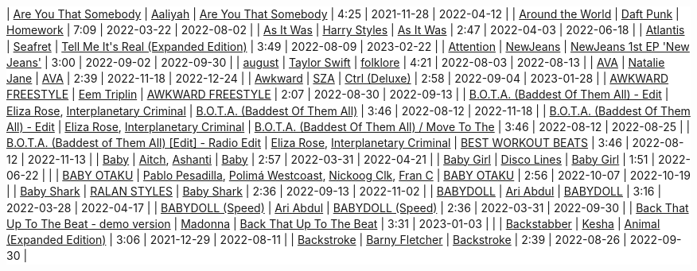 | [Are You That Somebody](https://open.spotify.com/track/1sSuFkO3m3Cr6YN24NYol5) | [Aaliyah](https://open.spotify.com/artist/0urTpYCsixqZwgNTkPJOJ4) | [Are You That Somebody](https://open.spotify.com/album/3leLClL6IJTf7Pez7yJKJD) | 4:25 | 2021-11-28 | 2022-04-12 |
| [Around the World](https://open.spotify.com/track/1pKYYY0dkg23sQQXi0Q5zN) | [Daft Punk](https://open.spotify.com/artist/4tZwfgrHOc3mvqYlEYSvVi) | [Homework](https://open.spotify.com/album/5uRdvUR7xCnHmUW8n64n9y) | 7:09 | 2022-03-22 | 2022-08-02 |
| [As It Was](https://open.spotify.com/track/4LRPiXqCikLlN15c3yImP7) | [Harry Styles](https://open.spotify.com/artist/6KImCVD70vtIoJWnq6nGn3) | [As It Was](https://open.spotify.com/album/2pqdSWeJVsXAhHFuVLzuA8) | 2:47 | 2022-04-03 | 2022-06-18 |
| [Atlantis](https://open.spotify.com/track/1Fid2jjqsHViMX6xNH70hE) | [Seafret](https://open.spotify.com/artist/4Ly0KABsxlx4fNj63zJTrF) | [Tell Me It's Real \(Expanded Edition\)](https://open.spotify.com/album/4m8XN9CKqve1ExYBnNu5kt) | 3:49 | 2022-08-09 | 2023-02-22 |
| [Attention](https://open.spotify.com/track/2pIUpMhHL6L9Z5lnKxJJr9) | [NewJeans](https://open.spotify.com/artist/6HvZYsbFfjnjFrWF950C9d) | [NewJeans 1st EP 'New Jeans'](https://open.spotify.com/album/1HMLpmZAnNyl9pxvOnTovV) | 3:00 | 2022-09-02 | 2022-09-30 |
| [august](https://open.spotify.com/track/3hUxzQpSfdDqwM3ZTFQY0K) | [Taylor Swift](https://open.spotify.com/artist/06HL4z0CvFAxyc27GXpf02) | [folklore](https://open.spotify.com/album/2fenSS68JI1h4Fo296JfGr) | 4:21 | 2022-08-03 | 2022-08-13 |
| [AVA](https://open.spotify.com/track/7bdpStmJdlw9GKBPTOkDwT) | [Natalie Jane](https://open.spotify.com/artist/5bfglVyGJppmmNoC2rhBUG) | [AVA](https://open.spotify.com/album/63WPi0R6qTveHv31Djy7D1) | 2:39 | 2022-11-18 | 2022-12-24 |
| [Awkward](https://open.spotify.com/track/2xZ0zfuDTv5LxLhEgD82PG) | [SZA](https://open.spotify.com/artist/7tYKF4w9nC0nq9CsPZTHyP) | [Ctrl \(Deluxe\)](https://open.spotify.com/album/6FKP2O0oOvZlDkF0gyTjiJ) | 2:58 | 2022-09-04 | 2023-01-28 |
| [AWKWARD FREESTYLE](https://open.spotify.com/track/2ISyz9DRGEMrJN77ge3hi2) | [Eem Triplin](https://open.spotify.com/artist/5kxnZh8gXyXdIvCWbDMevT) | [AWKWARD FREESTYLE](https://open.spotify.com/album/2NCexUw6m7UA2YitYdirbV) | 2:07 | 2022-08-30 | 2022-09-13 |
| [B.O.T.A\. \(Baddest Of Them All\) \- Edit](https://open.spotify.com/track/39JofJHEtg8I4fSyo7Imft) | [Eliza Rose](https://open.spotify.com/artist/4XC335ouK6pXyq4QiIb8bP), [Interplanetary Criminal](https://open.spotify.com/artist/6uJ51uV5rYzu1MJkC4CceI) | [B.O.T.A\. \(Baddest Of Them All\)](https://open.spotify.com/album/2lQgd3Svp1ZWAzZPLobAPK) | 3:46 | 2022-08-12 | 2022-11-18 |
| [B.O.T.A\. \(Baddest Of Them All\) \- Edit](https://open.spotify.com/track/7M1125M74qeHedad25bx4U) | [Eliza Rose](https://open.spotify.com/artist/4XC335ouK6pXyq4QiIb8bP), [Interplanetary Criminal](https://open.spotify.com/artist/6uJ51uV5rYzu1MJkC4CceI) | [B.O.T.A\. \(Baddest Of Them All\) / Move To The](https://open.spotify.com/album/3XMyH5bRALw62b6z6ufASR) | 3:46 | 2022-08-12 | 2022-08-25 |
| [B.O.T.A\. \(Baddest of Them All\) \[Edit\] \- Radio Edit](https://open.spotify.com/track/0MUVKM0uQXXMtN09oxj9pB) | [Eliza Rose](https://open.spotify.com/artist/4XC335ouK6pXyq4QiIb8bP), [Interplanetary Criminal](https://open.spotify.com/artist/6uJ51uV5rYzu1MJkC4CceI) | [BEST WORKOUT BEATS](https://open.spotify.com/album/095gE2jde1eeiAV1fn2Mdd) | 3:46 | 2022-08-12 | 2022-11-13 |
| [Baby](https://open.spotify.com/track/3pudQCMnsFGwOElTZmuml8) | [Aitch](https://open.spotify.com/artist/2PJEagPIxaBugeMjIyKVXF), [Ashanti](https://open.spotify.com/artist/5rkVyNGXEgeUqKkB5ccK83) | [Baby](https://open.spotify.com/album/4ag07Nbz1xUcFWU17JNh1r) | 2:57 | 2022-03-31 | 2022-04-21 |
| [Baby Girl](https://open.spotify.com/track/2cSdAkzAf2T4j4aLvx4LLz) | [Disco Lines](https://open.spotify.com/artist/5Kmr0b3ip8g9P2i0dLTC3Z) | [Baby Girl](https://open.spotify.com/album/06SuoEMTpd5PGRVwuIpETC) | 1:51 | 2022-06-22 |  |
| [BABY OTAKU](https://open.spotify.com/track/0kTMK4gNFfLXaTb62w1UaJ) | [Pablo Pesadilla](https://open.spotify.com/artist/41vcoPejPG3vv8emJ2R5Ox), [Polimá Westcoast](https://open.spotify.com/artist/768O5GliF0bqscyghggrbE), [Nickoog Clk](https://open.spotify.com/artist/6rHwFb0YjWexAYxTjm4eIj), [Fran C](https://open.spotify.com/artist/5NenY2Jl9wwLRxf86go4Y8) | [BABY OTAKU](https://open.spotify.com/album/7HUH0lFoay2KzGEZqGp55G) | 2:56 | 2022-10-07 | 2022-10-19 |
| [Baby Shark](https://open.spotify.com/track/7Hij0MzGIK43J8sQsrzcdB) | [RALAN STYLES](https://open.spotify.com/artist/5Vjj1sZw4lyTGfbJZ9epbY) | [Baby Shark](https://open.spotify.com/album/5GxnOGqSFpOsWVuDg7GRMQ) | 2:36 | 2022-09-13 | 2022-11-02 |
| [BABYDOLL](https://open.spotify.com/track/5rPNVwYjVEgkq6YNPki4Zc) | [Ari Abdul](https://open.spotify.com/artist/25jJ6vyXwTRa0e6XCcdR6U) | [BABYDOLL](https://open.spotify.com/album/5lB0QAZik2r9T51pB5gG0u) | 3:16 | 2022-03-28 | 2022-04-17 |
| [BABYDOLL \(Speed\)](https://open.spotify.com/track/5K3SJuYEkvvrLbzOjPyRi1) | [Ari Abdul](https://open.spotify.com/artist/25jJ6vyXwTRa0e6XCcdR6U) | [BABYDOLL \(Speed\)](https://open.spotify.com/album/0qMwROWsV0fT5hBqkH1per) | 2:36 | 2022-03-31 | 2022-09-30 |
| [Back That Up To The Beat \- demo version](https://open.spotify.com/track/5ZQ2slXNqImBi0SdomcjYN) | [Madonna](https://open.spotify.com/artist/6tbjWDEIzxoDsBA1FuhfPW) | [Back That Up To The Beat](https://open.spotify.com/album/2gDxombRu8s5Acs8EPKpqt) | 3:31 | 2023-01-03 |  |
| [Backstabber](https://open.spotify.com/track/4GRFzKI7jTZ3kbMfouc7bn) | [Kesha](https://open.spotify.com/artist/6LqNN22kT3074XbTVUrhzX) | [Animal \(Expanded Edition\)](https://open.spotify.com/album/6fpLLJsDSSAlToEDW2jv4F) | 3:06 | 2021-12-29 | 2022-08-11 |
| [Backstroke](https://open.spotify.com/track/5Zbn1bJ3yxodPIRgJCp9xh) | [Barny Fletcher](https://open.spotify.com/artist/5q9zHGohILrZ2j1bSL1VeG) | [Backstroke](https://open.spotify.com/album/6anKu2hrikzTux91WoVeuD) | 2:39 | 2022-08-26 | 2022-09-30 |